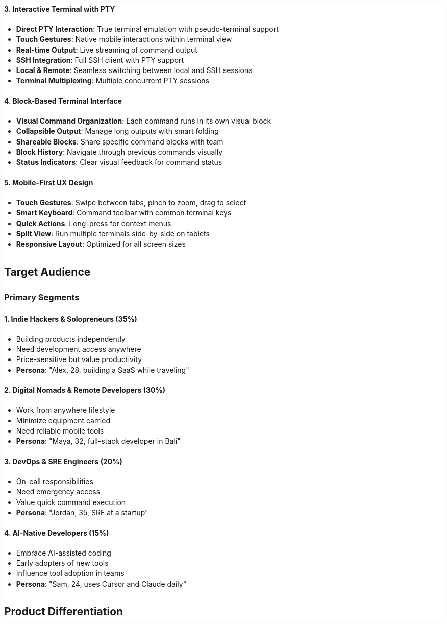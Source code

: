 #### 3. Interactive Terminal with PTY
- **Direct PTY Interaction**: True terminal emulation with pseudo-terminal support
- **Touch Gestures**: Native mobile interactions within terminal view
- **Real-time Output**: Live streaming of command output
- **SSH Integration**: Full SSH client with PTY support
- **Local & Remote**: Seamless switching between local and SSH sessions
- **Terminal Multiplexing**: Multiple concurrent PTY sessions

#### 4. Block-Based Terminal Interface
- **Visual Command Organization**: Each command runs in its own visual block
- **Collapsible Output**: Manage long outputs with smart folding
- **Shareable Blocks**: Share specific command blocks with team
- **Block History**: Navigate through previous commands visually
- **Status Indicators**: Clear visual feedback for command status

#### 5. Mobile-First UX Design
- **Touch Gestures**: Swipe between tabs, pinch to zoom, drag to select
- **Smart Keyboard**: Command toolbar with common terminal keys
- **Quick Actions**: Long-press for context menus
- **Split View**: Run multiple terminals side-by-side on tablets
- **Responsive Layout**: Optimized for all screen sizes

## Target Audience

### Primary Segments

#### 1. Indie Hackers & Solopreneurs (35%)
- Building products independently
- Need development access anywhere
- Price-sensitive but value productivity
- **Persona**: "Alex, 28, building a SaaS while traveling"

#### 2. Digital Nomads & Remote Developers (30%)
- Work from anywhere lifestyle
- Minimize equipment carried
- Need reliable mobile tools
- **Persona**: "Maya, 32, full-stack developer in Bali"

#### 3. DevOps & SRE Engineers (20%)
- On-call responsibilities
- Need emergency access
- Value quick command execution
- **Persona**: "Jordan, 35, SRE at a startup"

#### 4. AI-Native Developers (15%)
- Embrace AI-assisted coding
- Early adopters of new tools
- Influence tool adoption in teams
- **Persona**: "Sam, 24, uses Cursor and Claude daily"

## Product Differentiation
